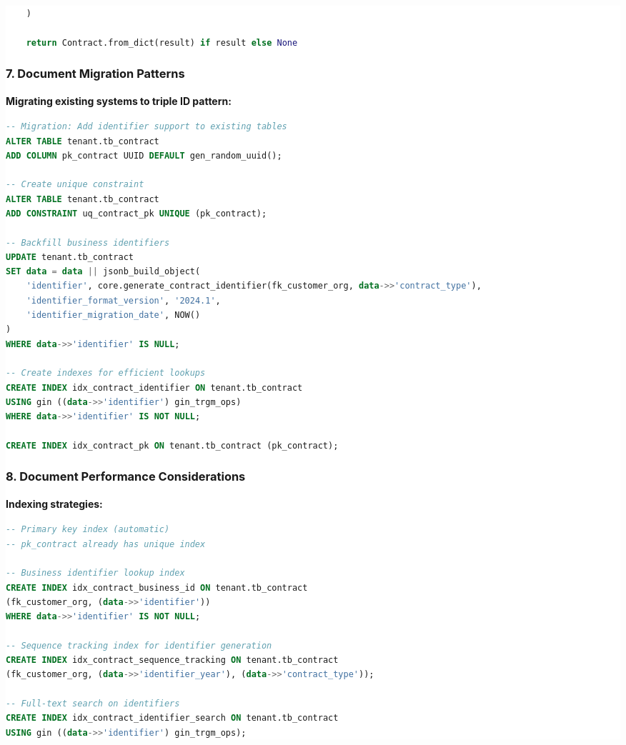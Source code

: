 ```python
    )

    return Contract.from_dict(result) if result else None
```

### 7. Document Migration Patterns

**Migrating existing systems to triple ID pattern:**
```sql
-- Migration: Add identifier support to existing tables
ALTER TABLE tenant.tb_contract
ADD COLUMN pk_contract UUID DEFAULT gen_random_uuid();

-- Create unique constraint
ALTER TABLE tenant.tb_contract
ADD CONSTRAINT uq_contract_pk UNIQUE (pk_contract);

-- Backfill business identifiers
UPDATE tenant.tb_contract
SET data = data || jsonb_build_object(
    'identifier', core.generate_contract_identifier(fk_customer_org, data->>'contract_type'),
    'identifier_format_version', '2024.1',
    'identifier_migration_date', NOW()
)
WHERE data->>'identifier' IS NULL;

-- Create indexes for efficient lookups
CREATE INDEX idx_contract_identifier ON tenant.tb_contract
USING gin ((data->>'identifier') gin_trgm_ops)
WHERE data->>'identifier' IS NOT NULL;

CREATE INDEX idx_contract_pk ON tenant.tb_contract (pk_contract);
```

### 8. Document Performance Considerations

**Indexing strategies:**
```sql
-- Primary key index (automatic)
-- pk_contract already has unique index

-- Business identifier lookup index
CREATE INDEX idx_contract_business_id ON tenant.tb_contract
(fk_customer_org, (data->>'identifier'))
WHERE data->>'identifier' IS NOT NULL;

-- Sequence tracking index for identifier generation
CREATE INDEX idx_contract_sequence_tracking ON tenant.tb_contract
(fk_customer_org, (data->>'identifier_year'), (data->>'contract_type'));

-- Full-text search on identifiers
CREATE INDEX idx_contract_identifier_search ON tenant.tb_contract
USING gin ((data->>'identifier') gin_trgm_ops);
```
